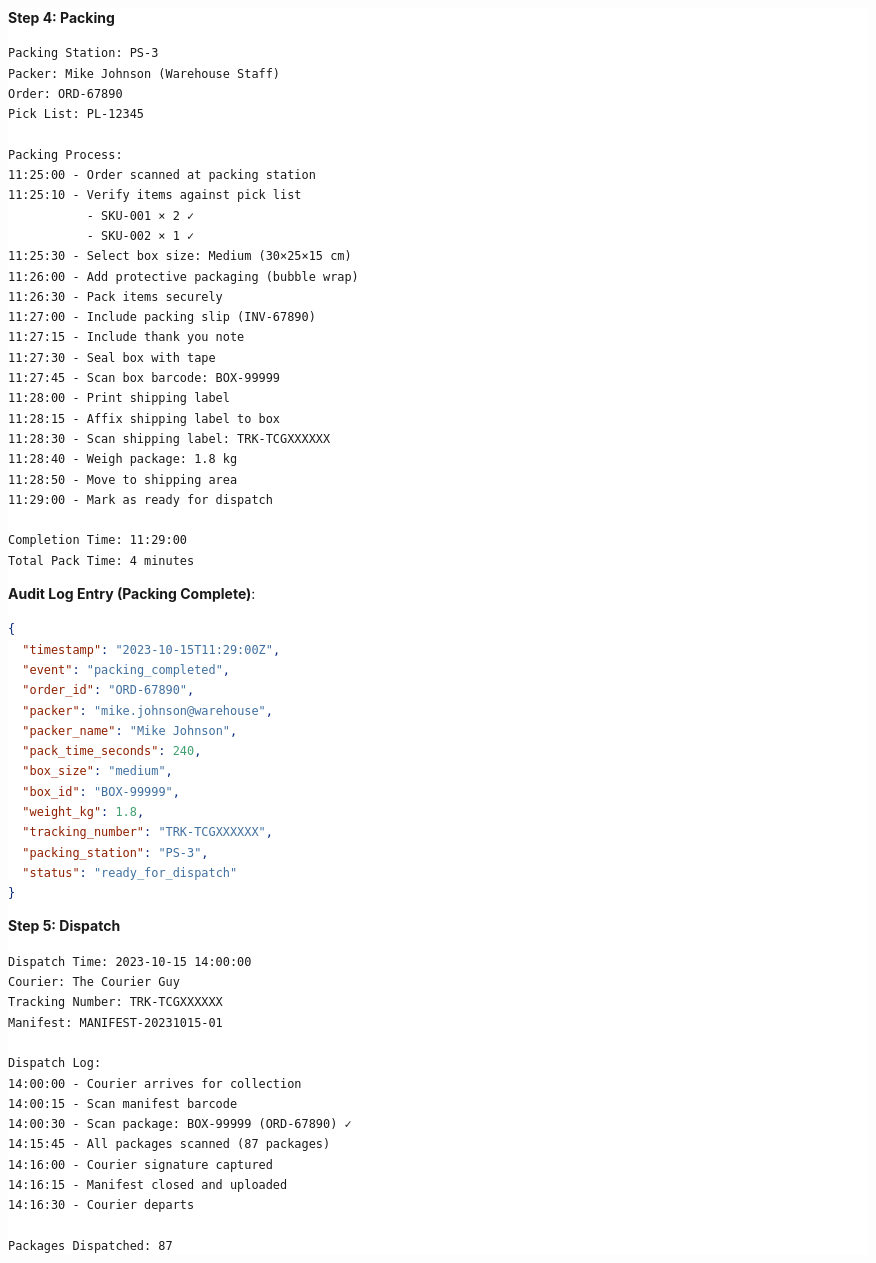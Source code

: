 **Step 4: Packing**
```
Packing Station: PS-3
Packer: Mike Johnson (Warehouse Staff)
Order: ORD-67890
Pick List: PL-12345

Packing Process:
11:25:00 - Order scanned at packing station
11:25:10 - Verify items against pick list
           - SKU-001 × 2 ✓
           - SKU-002 × 1 ✓
11:25:30 - Select box size: Medium (30×25×15 cm)
11:26:00 - Add protective packaging (bubble wrap)
11:26:30 - Pack items securely
11:27:00 - Include packing slip (INV-67890)
11:27:15 - Include thank you note
11:27:30 - Seal box with tape
11:27:45 - Scan box barcode: BOX-99999
11:28:00 - Print shipping label
11:28:15 - Affix shipping label to box
11:28:30 - Scan shipping label: TRK-TCGXXXXXX
11:28:40 - Weigh package: 1.8 kg
11:28:50 - Move to shipping area
11:29:00 - Mark as ready for dispatch

Completion Time: 11:29:00
Total Pack Time: 4 minutes
```

**Audit Log Entry (Packing Complete)**:
```json
{
  "timestamp": "2023-10-15T11:29:00Z",
  "event": "packing_completed",
  "order_id": "ORD-67890",
  "packer": "mike.johnson@warehouse",
  "packer_name": "Mike Johnson",
  "pack_time_seconds": 240,
  "box_size": "medium",
  "box_id": "BOX-99999",
  "weight_kg": 1.8,
  "tracking_number": "TRK-TCGXXXXXX",
  "packing_station": "PS-3",
  "status": "ready_for_dispatch"
}
```

**Step 5: Dispatch**
```
Dispatch Time: 2023-10-15 14:00:00
Courier: The Courier Guy
Tracking Number: TRK-TCGXXXXXX
Manifest: MANIFEST-20231015-01

Dispatch Log:
14:00:00 - Courier arrives for collection
14:00:15 - Scan manifest barcode
14:00:30 - Scan package: BOX-99999 (ORD-67890) ✓
14:15:45 - All packages scanned (87 packages)
14:16:00 - Courier signature captured
14:16:15 - Manifest closed and uploaded
14:16:30 - Courier departs

Packages Dispatched: 87
```